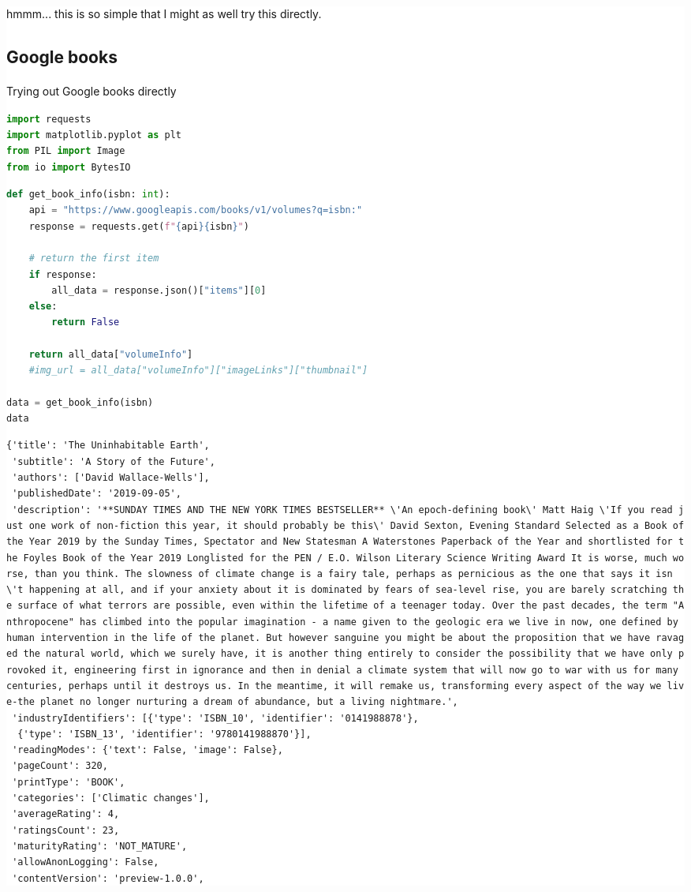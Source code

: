 
hmmm... this is so simple that I might as well try this directly.

## Google books

Trying out Google books directly


```python
import requests
import matplotlib.pyplot as plt
from PIL import Image
from io import BytesIO
```


```python
def get_book_info(isbn: int):
    api = "https://www.googleapis.com/books/v1/volumes?q=isbn:"
    response = requests.get(f"{api}{isbn}")
    
    # return the first item
    if response:
        all_data = response.json()["items"][0]
    else:
        return False

    return all_data["volumeInfo"]
    #img_url = all_data["volumeInfo"]["imageLinks"]["thumbnail"]
    
data = get_book_info(isbn)
data
```




    {'title': 'The Uninhabitable Earth',
     'subtitle': 'A Story of the Future',
     'authors': ['David Wallace-Wells'],
     'publishedDate': '2019-09-05',
     'description': '**SUNDAY TIMES AND THE NEW YORK TIMES BESTSELLER** \'An epoch-defining book\' Matt Haig \'If you read just one work of non-fiction this year, it should probably be this\' David Sexton, Evening Standard Selected as a Book of the Year 2019 by the Sunday Times, Spectator and New Statesman A Waterstones Paperback of the Year and shortlisted for the Foyles Book of the Year 2019 Longlisted for the PEN / E.O. Wilson Literary Science Writing Award It is worse, much worse, than you think. The slowness of climate change is a fairy tale, perhaps as pernicious as the one that says it isn\'t happening at all, and if your anxiety about it is dominated by fears of sea-level rise, you are barely scratching the surface of what terrors are possible, even within the lifetime of a teenager today. Over the past decades, the term "Anthropocene" has climbed into the popular imagination - a name given to the geologic era we live in now, one defined by human intervention in the life of the planet. But however sanguine you might be about the proposition that we have ravaged the natural world, which we surely have, it is another thing entirely to consider the possibility that we have only provoked it, engineering first in ignorance and then in denial a climate system that will now go to war with us for many centuries, perhaps until it destroys us. In the meantime, it will remake us, transforming every aspect of the way we live-the planet no longer nurturing a dream of abundance, but a living nightmare.',
     'industryIdentifiers': [{'type': 'ISBN_10', 'identifier': '0141988878'},
      {'type': 'ISBN_13', 'identifier': '9780141988870'}],
     'readingModes': {'text': False, 'image': False},
     'pageCount': 320,
     'printType': 'BOOK',
     'categories': ['Climatic changes'],
     'averageRating': 4,
     'ratingsCount': 23,
     'maturityRating': 'NOT_MATURE',
     'allowAnonLogging': False,
     'contentVersion': 'preview-1.0.0',